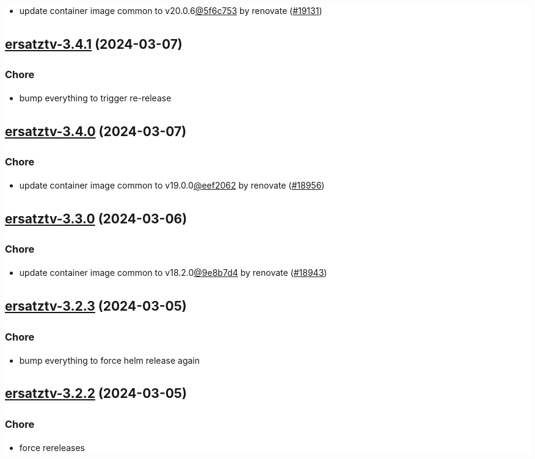 
- update container image common to v20.0.6[@5f6c753](https://github.com/5f6c753) by renovate ([#19131](https://github.com/truecharts/charts/issues/19131))


## [ersatztv-3.4.1](https://github.com/truecharts/charts/compare/ersatztv-3.4.0...ersatztv-3.4.1) (2024-03-07)

### Chore



- bump everything to trigger re-release


## [ersatztv-3.4.0](https://github.com/truecharts/charts/compare/ersatztv-3.3.0...ersatztv-3.4.0) (2024-03-07)

### Chore



- update container image common to v19.0.0[@eef2062](https://github.com/eef2062) by renovate ([#18956](https://github.com/truecharts/charts/issues/18956))


## [ersatztv-3.3.0](https://github.com/truecharts/charts/compare/ersatztv-3.2.3...ersatztv-3.3.0) (2024-03-06)

### Chore



- update container image common to v18.2.0[@9e8b7d4](https://github.com/9e8b7d4) by renovate ([#18943](https://github.com/truecharts/charts/issues/18943))


## [ersatztv-3.2.3](https://github.com/truecharts/charts/compare/ersatztv-3.2.2...ersatztv-3.2.3) (2024-03-05)

### Chore



- bump everything to force helm release again


## [ersatztv-3.2.2](https://github.com/truecharts/charts/compare/ersatztv-3.2.0...ersatztv-3.2.2) (2024-03-05)

### Chore



- force rereleases
